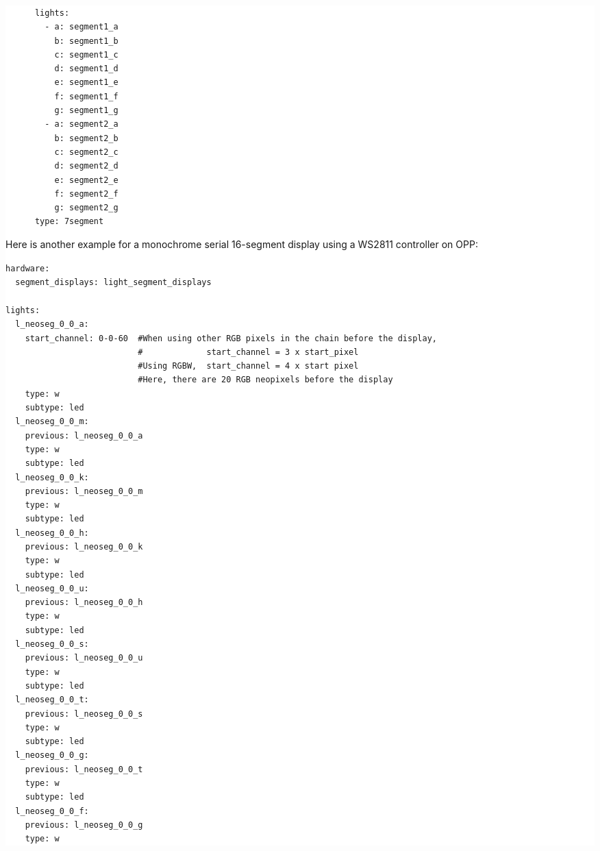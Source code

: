 ``` mpf-config
      lights:
        - a: segment1_a
          b: segment1_b
          c: segment1_c
          d: segment1_d
          e: segment1_e
          f: segment1_f
          g: segment1_g
        - a: segment2_a
          b: segment2_b
          c: segment2_c
          d: segment2_d
          e: segment2_e
          f: segment2_f
          g: segment2_g
      type: 7segment
```

Here is another example for a monochrome serial 16-segment display using
a WS2811 controller on OPP:

``` mpf-config
hardware:
  segment_displays: light_segment_displays

lights:
  l_neoseg_0_0_a:
    start_channel: 0-0-60  #When using other RGB pixels in the chain before the display,
                           #             start_channel = 3 x start_pixel
                           #Using RGBW,  start_channel = 4 x start pixel
                           #Here, there are 20 RGB neopixels before the display
    type: w
    subtype: led
  l_neoseg_0_0_m:
    previous: l_neoseg_0_0_a
    type: w
    subtype: led
  l_neoseg_0_0_k:
    previous: l_neoseg_0_0_m
    type: w
    subtype: led
  l_neoseg_0_0_h:
    previous: l_neoseg_0_0_k
    type: w
    subtype: led
  l_neoseg_0_0_u:
    previous: l_neoseg_0_0_h
    type: w
    subtype: led
  l_neoseg_0_0_s:
    previous: l_neoseg_0_0_u
    type: w
    subtype: led
  l_neoseg_0_0_t:
    previous: l_neoseg_0_0_s
    type: w
    subtype: led
  l_neoseg_0_0_g:
    previous: l_neoseg_0_0_t
    type: w
    subtype: led
  l_neoseg_0_0_f:
    previous: l_neoseg_0_0_g
    type: w
```